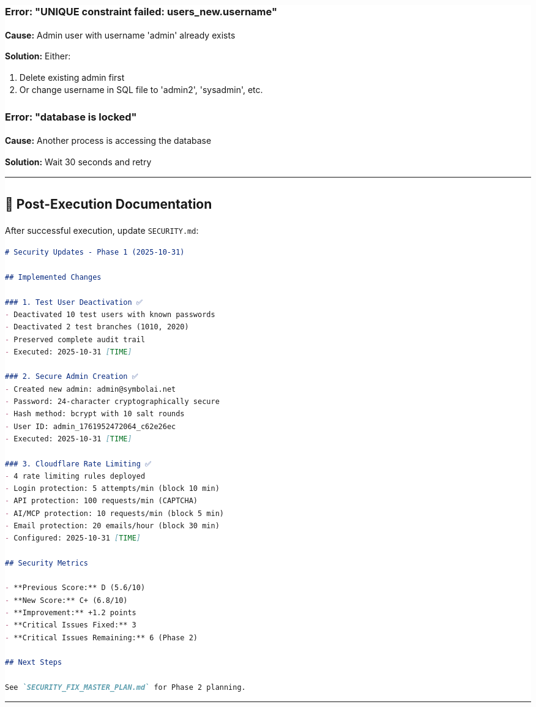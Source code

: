 ### Error: "UNIQUE constraint failed: users_new.username"

**Cause:** Admin user with username 'admin' already exists

**Solution:** Either:
1. Delete existing admin first
2. Or change username in SQL file to 'admin2', 'sysadmin', etc.

### Error: "database is locked"

**Cause:** Another process is accessing the database

**Solution:** Wait 30 seconds and retry

---

## 📝 Post-Execution Documentation

After successful execution, update `SECURITY.md`:

```markdown
# Security Updates - Phase 1 (2025-10-31)

## Implemented Changes

### 1. Test User Deactivation ✅
- Deactivated 10 test users with known passwords
- Deactivated 2 test branches (1010, 2020)
- Preserved complete audit trail
- Executed: 2025-10-31 [TIME]

### 2. Secure Admin Creation ✅
- Created new admin: admin@symbolai.net
- Password: 24-character cryptographically secure
- Hash method: bcrypt with 10 salt rounds
- User ID: admin_1761952472064_c62e26ec
- Executed: 2025-10-31 [TIME]

### 3. Cloudflare Rate Limiting ✅
- 4 rate limiting rules deployed
- Login protection: 5 attempts/min (block 10 min)
- API protection: 100 requests/min (CAPTCHA)
- AI/MCP protection: 10 requests/min (block 5 min)
- Email protection: 20 emails/hour (block 30 min)
- Configured: 2025-10-31 [TIME]

## Security Metrics

- **Previous Score:** D (5.6/10)
- **New Score:** C+ (6.8/10)
- **Improvement:** +1.2 points
- **Critical Issues Fixed:** 3
- **Critical Issues Remaining:** 6 (Phase 2)

## Next Steps

See `SECURITY_FIX_MASTER_PLAN.md` for Phase 2 planning.
```

---